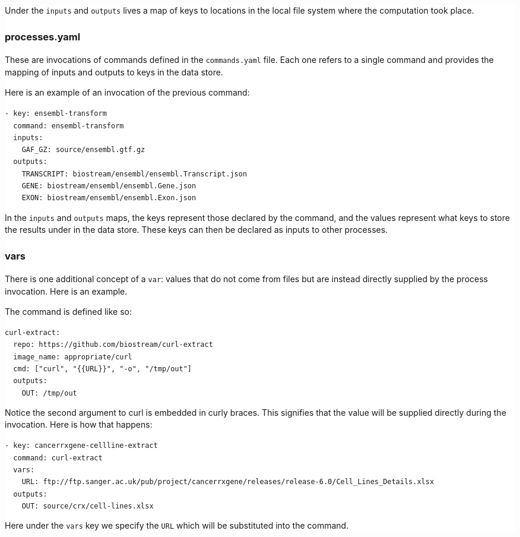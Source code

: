 Under the `inputs` and `outputs` lives a map of keys to locations in the local file system where the computation took place.

### processes.yaml

These are invocations of commands defined in the `commands.yaml` file. Each one refers to a single command and provides the mapping of inputs and outputs to keys in the data store.

Here is an example of an invocation of the previous command:

```
- key: ensembl-transform
  command: ensembl-transform
  inputs:
    GAF_GZ: source/ensembl.gtf.gz
  outputs:
    TRANSCRIPT: biostream/ensembl/ensembl.Transcript.json
    GENE: biostream/ensembl/ensembl.Gene.json
    EXON: biostream/ensembl/ensembl.Exon.json
```

In the `inputs` and `outputs` maps, the keys represent those declared by the command, and the values represent what keys to store the results under in the data store. These keys can then be declared as inputs to other processes.

### vars

There is one additional concept of a `var`: values that do not come from files but are instead directly supplied by the process invocation. Here is an example.

The command is defined like so:

```
curl-extract:
  repo: https://github.com/biostream/curl-extract
  image_name: appropriate/curl
  cmd: ["curl", "{{URL}}", "-o", "/tmp/out"]
  outputs:
    OUT: /tmp/out
```

Notice the second argument to curl is embedded in curly braces. This signifies that the value will be supplied directly during the invocation. Here is how that happens:

```
- key: cancerrxgene-cellline-extract
  command: curl-extract
  vars:
    URL: ftp://ftp.sanger.ac.uk/pub/project/cancerrxgene/releases/release-6.0/Cell_Lines_Details.xlsx
  outputs:
    OUT: source/crx/cell-lines.xlsx
```

Here under the `vars` key we specify the `URL` which will be substituted into the command.